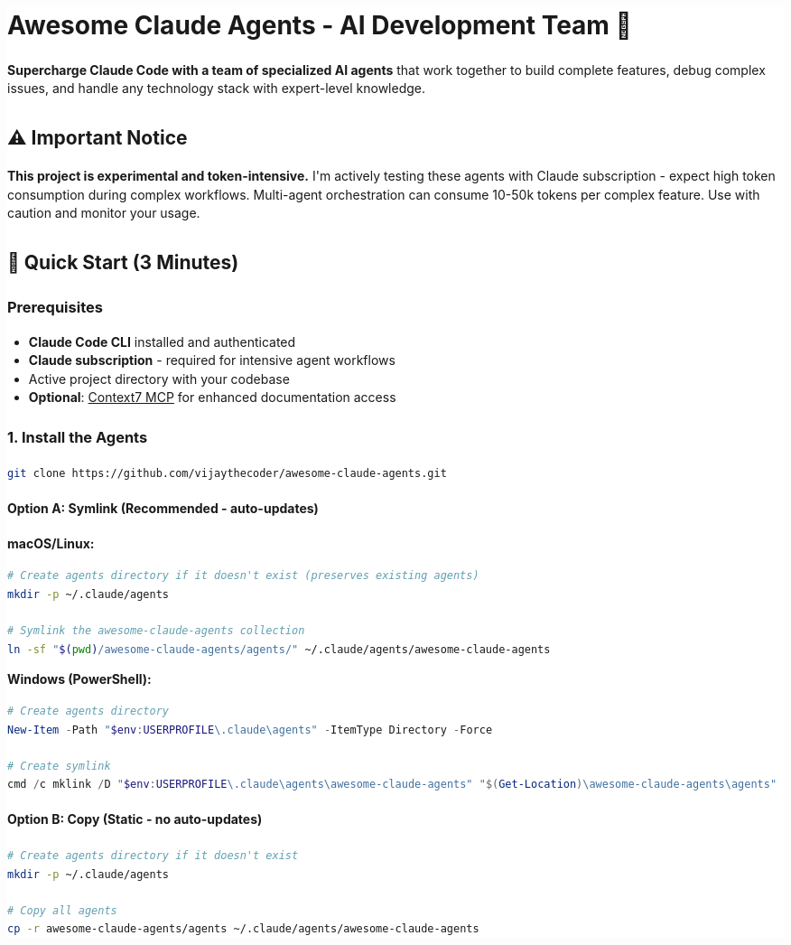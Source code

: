 # Awesome Claude Agents - AI Development Team 🚀

**Supercharge Claude Code with a team of specialized AI agents** that work together to build complete features, debug complex issues, and handle any technology stack with expert-level knowledge.

## ⚠️ Important Notice

**This project is experimental and token-intensive.** I'm actively testing these agents with Claude subscription - expect high token consumption during complex workflows. Multi-agent orchestration can consume 10-50k tokens per complex feature. Use with caution and monitor your usage.

## 🚀 Quick Start (3 Minutes)

### Prerequisites
- **Claude Code CLI** installed and authenticated
- **Claude subscription** - required for intensive agent workflows
- Active project directory with your codebase
- **Optional**: [Context7 MCP](docs/dependencies.md) for enhanced documentation access

### 1. Install the Agents
```bash
git clone https://github.com/vijaythecoder/awesome-claude-agents.git
```

#### Option A: Symlink (Recommended - auto-updates)

**macOS/Linux:**
```bash
# Create agents directory if it doesn't exist (preserves existing agents)
mkdir -p ~/.claude/agents

# Symlink the awesome-claude-agents collection
ln -sf "$(pwd)/awesome-claude-agents/agents/" ~/.claude/agents/awesome-claude-agents
```

**Windows (PowerShell):**
```powershell
# Create agents directory
New-Item -Path "$env:USERPROFILE\.claude\agents" -ItemType Directory -Force

# Create symlink
cmd /c mklink /D "$env:USERPROFILE\.claude\agents\awesome-claude-agents" "$(Get-Location)\awesome-claude-agents\agents"
```

#### Option B: Copy (Static - no auto-updates)
```bash
# Create agents directory if it doesn't exist
mkdir -p ~/.claude/agents

# Copy all agents
cp -r awesome-claude-agents/agents ~/.claude/agents/awesome-claude-agents
```
